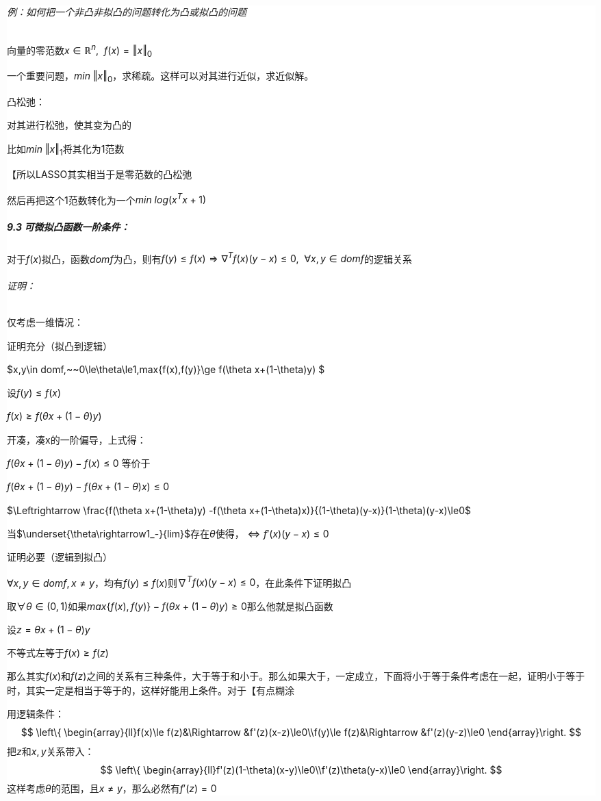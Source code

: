 ###### 例：如何把一个非凸非拟凸的问题转化为凸或拟凸的问题

向量的零范数$x\in\mathbb{R}^n,~~f(x)=\Vert x\Vert_0$

一个重要问题，$min ~\Vert x\Vert_0$，求稀疏。这样可以对其进行近似，求近似解。

凸松弛：

对其进行松弛，使其变为凸的

比如$min ~\Vert x\Vert_1$将其化为1范数



【所以LASSO其实相当于是零范数的凸松弛

然后再把这个1范数转化为一个$min ~log(x^Tx+1)$



##### 9.3 可微拟凸函数一阶条件：

对于$f(x)$拟凸，函数$domf$为凸，则有$f(y)\le f(x)\Rightarrow\nabla^Tf(x)(y-x)\le0,~~\forall x,y\in domf$的逻辑关系

###### 证明：

仅考虑一维情况：

证明充分（拟凸到逻辑）

$x,y\in domf,~~0\le\theta\le1,max\{f(x),f(y)\}\ge f(\theta x+(1-\theta)y)  $

设$f(y)\le f(x)$

$f(x)\ge f(\theta x+(1-\theta)y)$

开凑，凑x的一阶偏导，上式得：

$f(\theta x+(1-\theta)y) -f(x) \le 0$
等价于

$f(\theta x+(1-\theta)y) -f(\theta x+(1-\theta)x) \le 0$

$\Leftrightarrow \frac{f(\theta x+(1-\theta)y) -f(\theta x+(1-\theta)x)}{(1-\theta)(y-x)}(1-\theta)(y-x)\le0$

当$\underset{\theta\rightarrow1_-}{lim}$存在$\theta$使得，$\Leftrightarrow f'(x)(y-x)\le0$



证明必要（逻辑到拟凸）

$\forall x,y \in domf,x\ne y$，均有$f(y)\le f(x)$则$\nabla^Tf(x)(y-x)\le 0$，在此条件下证明拟凸

取$\forall\theta \in (0,1)$如果$max\{f(x),f(y)\}- f(\theta x+(1-\theta)y)\ge0$那么他就是拟凸函数

设$z=\theta x+(1-\theta)y$

不等式左等于$f(x)\ge f(z)$

那么其实$f(x)$和$f(z)$之间的关系有三种条件，大于等于和小于。那么如果大于，一定成立，下面将小于等于条件考虑在一起，证明小于等于时，其实一定是相当于等于的，这样好能用上条件。对于【有点糊涂

用逻辑条件：
$$
\left\{ \begin{array}{ll}f(x)\le f(z)&\Rightarrow &f'(z)(x-z)\le0\\f(y)\le f(z)&\Rightarrow &f'(z)(y-z)\le0 \end{array}\right.
$$
把$z$和$x,y$关系带入：
$$
\left\{ \begin{array}{ll}f'(z)(1-\theta)(x-y)\le0\\f'(z)\theta(y-x)\le0 \end{array}\right.
$$
这样考虑$\theta$的范围，且$x\ne y$，那么必然有$f'(z)=0$
